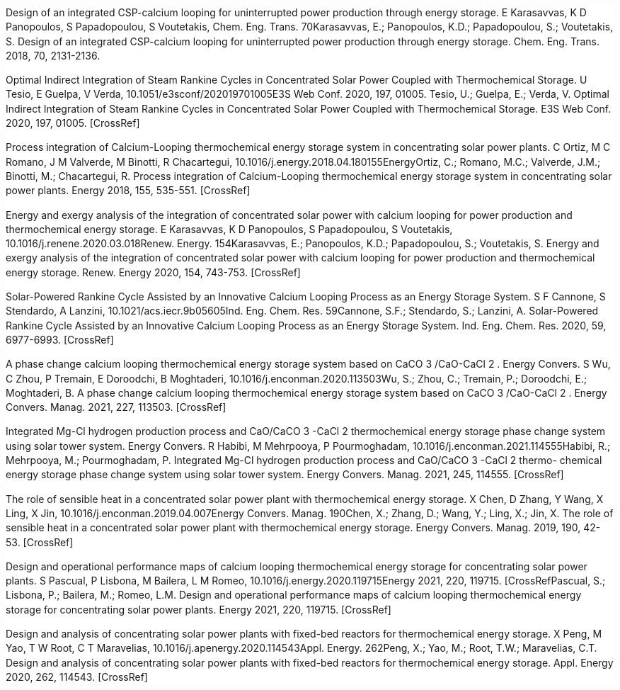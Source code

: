 Design of an integrated CSP-calcium looping for uninterrupted power production through energy storage. E Karasavvas, K D Panopoulos, S Papadopoulou, S Voutetakis, Chem. Eng. Trans. 70Karasavvas, E.; Panopoulos, K.D.; Papadopoulou, S.; Voutetakis, S. Design of an integrated CSP-calcium looping for uninterrupted power production through energy storage. Chem. Eng. Trans. 2018, 70, 2131-2136.

Optimal Indirect Integration of Steam Rankine Cycles in Concentrated Solar Power Coupled with Thermochemical Storage. U Tesio, E Guelpa, V Verda, 10.1051/e3sconf/202019701005E3S Web Conf. 2020, 197, 01005. Tesio, U.; Guelpa, E.; Verda, V. Optimal Indirect Integration of Steam Rankine Cycles in Concentrated Solar Power Coupled with Thermochemical Storage. E3S Web Conf. 2020, 197, 01005. [CrossRef]

Process integration of Calcium-Looping thermochemical energy storage system in concentrating solar power plants. C Ortiz, M C Romano, J M Valverde, M Binotti, R Chacartegui, 10.1016/j.energy.2018.04.180155EnergyOrtiz, C.; Romano, M.C.; Valverde, J.M.; Binotti, M.; Chacartegui, R. Process integration of Calcium-Looping thermochemical energy storage system in concentrating solar power plants. Energy 2018, 155, 535-551. [CrossRef]

Energy and exergy analysis of the integration of concentrated solar power with calcium looping for power production and thermochemical energy storage. E Karasavvas, K D Panopoulos, S Papadopoulou, S Voutetakis, 10.1016/j.renene.2020.03.018Renew. Energy. 154Karasavvas, E.; Panopoulos, K.D.; Papadopoulou, S.; Voutetakis, S. Energy and exergy analysis of the integration of concentrated solar power with calcium looping for power production and thermochemical energy storage. Renew. Energy 2020, 154, 743-753. [CrossRef]

Solar-Powered Rankine Cycle Assisted by an Innovative Calcium Looping Process as an Energy Storage System. S F Cannone, S Stendardo, A Lanzini, 10.1021/acs.iecr.9b05605Ind. Eng. Chem. Res. 59Cannone, S.F.; Stendardo, S.; Lanzini, A. Solar-Powered Rankine Cycle Assisted by an Innovative Calcium Looping Process as an Energy Storage System. Ind. Eng. Chem. Res. 2020, 59, 6977-6993. [CrossRef]

A phase change calcium looping thermochemical energy storage system based on CaCO 3 /CaO-CaCl 2 . Energy Convers. S Wu, C Zhou, P Tremain, E Doroodchi, B Moghtaderi, 10.1016/j.enconman.2020.113503Wu, S.; Zhou, C.; Tremain, P.; Doroodchi, E.; Moghtaderi, B. A phase change calcium looping thermochemical energy storage system based on CaCO 3 /CaO-CaCl 2 . Energy Convers. Manag. 2021, 227, 113503. [CrossRef]

Integrated Mg-Cl hydrogen production process and CaO/CaCO 3 -CaCl 2 thermochemical energy storage phase change system using solar tower system. Energy Convers. R Habibi, M Mehrpooya, P Pourmoghadam, 10.1016/j.enconman.2021.114555Habibi, R.; Mehrpooya, M.; Pourmoghadam, P. Integrated Mg-Cl hydrogen production process and CaO/CaCO 3 -CaCl 2 thermo- chemical energy storage phase change system using solar tower system. Energy Convers. Manag. 2021, 245, 114555. [CrossRef]

The role of sensible heat in a concentrated solar power plant with thermochemical energy storage. X Chen, D Zhang, Y Wang, X Ling, X Jin, 10.1016/j.enconman.2019.04.007Energy Convers. Manag. 190Chen, X.; Zhang, D.; Wang, Y.; Ling, X.; Jin, X. The role of sensible heat in a concentrated solar power plant with thermochemical energy storage. Energy Convers. Manag. 2019, 190, 42-53. [CrossRef]

Design and operational performance maps of calcium looping thermochemical energy storage for concentrating solar power plants. S Pascual, P Lisbona, M Bailera, L M Romeo, 10.1016/j.energy.2020.119715Energy 2021, 220, 119715. [CrossRefPascual, S.; Lisbona, P.; Bailera, M.; Romeo, L.M. Design and operational performance maps of calcium looping thermochemical energy storage for concentrating solar power plants. Energy 2021, 220, 119715. [CrossRef]

Design and analysis of concentrating solar power plants with fixed-bed reactors for thermochemical energy storage. X Peng, M Yao, T W Root, C T Maravelias, 10.1016/j.apenergy.2020.114543Appl. Energy. 262Peng, X.; Yao, M.; Root, T.W.; Maravelias, C.T. Design and analysis of concentrating solar power plants with fixed-bed reactors for thermochemical energy storage. Appl. Energy 2020, 262, 114543. [CrossRef]
